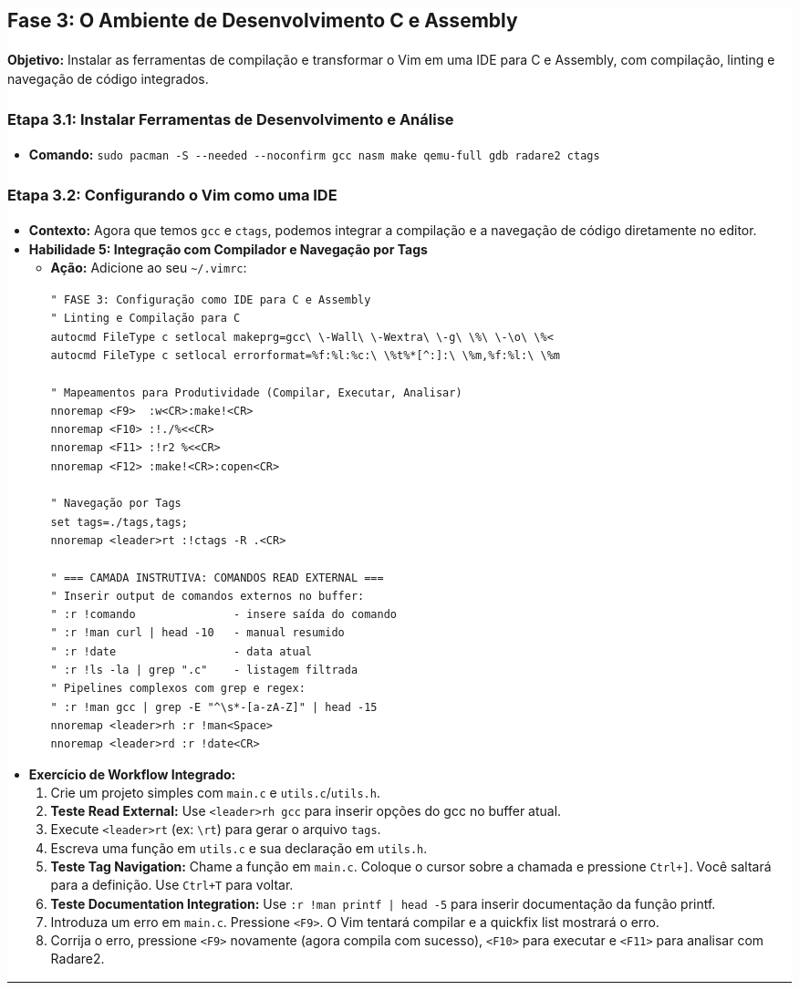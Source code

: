 
## Fase 3: O Ambiente de Desenvolvimento C e Assembly

**Objetivo:** Instalar as ferramentas de compilação e transformar o Vim em uma IDE para C e Assembly, com compilação, linting e navegação de código integrados.

### Etapa 3.1: Instalar Ferramentas de Desenvolvimento e Análise
*   **Comando:** `sudo pacman -S --needed --noconfirm gcc nasm make qemu-full gdb radare2 ctags`

### Etapa 3.2: Configurando o Vim como uma IDE
*   **Contexto:** Agora que temos `gcc` e `ctags`, podemos integrar a compilação e a navegação de código diretamente no editor.
*   **Habilidade 5: Integração com Compilador e Navegação por Tags**
    *   **Ação:** Adicione ao seu `~/.vimrc`:
        ```vim
        " FASE 3: Configuração como IDE para C e Assembly
        " Linting e Compilação para C
        autocmd FileType c setlocal makeprg=gcc\ \-Wall\ \-Wextra\ \-g\ \%\ \-\o\ \%<
        autocmd FileType c setlocal errorformat=%f:%l:%c:\ \%t%*[^:]:\ \%m,%f:%l:\ \%m

        " Mapeamentos para Produtividade (Compilar, Executar, Analisar)
        nnoremap <F9>  :w<CR>:make!<CR>
        nnoremap <F10> :!./%<<CR>
        nnoremap <F11> :!r2 %<<CR>
        nnoremap <F12> :make!<CR>:copen<CR>

        " Navegação por Tags
        set tags=./tags,tags;
        nnoremap <leader>rt :!ctags -R .<CR>
        
        " === CAMADA INSTRUTIVA: COMANDOS READ EXTERNAL ===
        " Inserir output de comandos externos no buffer:
        " :r !comando               - insere saída do comando
        " :r !man curl | head -10   - manual resumido  
        " :r !date                  - data atual
        " :r !ls -la | grep ".c"    - listagem filtrada
        " Pipelines complexos com grep e regex:
        " :r !man gcc | grep -E "^\s*-[a-zA-Z]" | head -15
        nnoremap <leader>rh :r !man<Space>
        nnoremap <leader>rd :r !date<CR>
        ```
*   **Exercício de Workflow Integrado:**
    1.  Crie um projeto simples com `main.c` e `utils.c`/`utils.h`.
    2.  **Teste Read External:** Use `<leader>rh gcc` para inserir opções do gcc no buffer atual.
    3.  Execute `<leader>rt` (ex: `\rt`) para gerar o arquivo `tags`.
    4.  Escreva uma função em `utils.c` e sua declaração em `utils.h`.
    5.  **Teste Tag Navigation:** Chame a função em `main.c`. Coloque o cursor sobre a chamada e pressione `Ctrl+]`. Você saltará para a definição. Use `Ctrl+T` para voltar.
    6.  **Teste Documentation Integration:** Use `:r !man printf | head -5` para inserir documentação da função printf.
    7.  Introduza um erro em `main.c`. Pressione `<F9>`. O Vim tentará compilar e a quickfix list mostrará o erro.
    8.  Corrija o erro, pressione `<F9>` novamente (agora compila com sucesso), `<F10>` para executar e `<F11>` para analisar com Radare2.

---